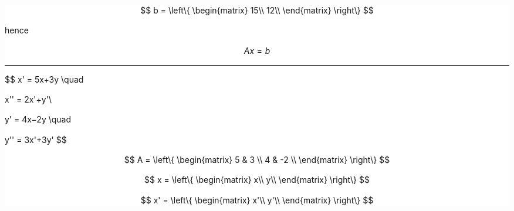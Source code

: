 
$$
b = 
\left\{
\begin{matrix}
15\\
12\\
\end{matrix}
\right\}
$$

hence

$$
Ax=b
$$

---

$$
x' = 5x+3y \quad

x'' = 2x'+y'\\

y' = 4x−2y \quad

y'' = 3x'+3y'
$$

$$
A = 
\left\{
\begin{matrix}
5 & 3 \\
4 & -2 \\
\end{matrix}
\right\}
$$

$$
x = 
\left\{
\begin{matrix}
x\\
y\\
\end{matrix}
\right\}
$$

$$
x' = 
\left\{
\begin{matrix}
x'\\
y'\\
\end{matrix}
\right\}
$$
